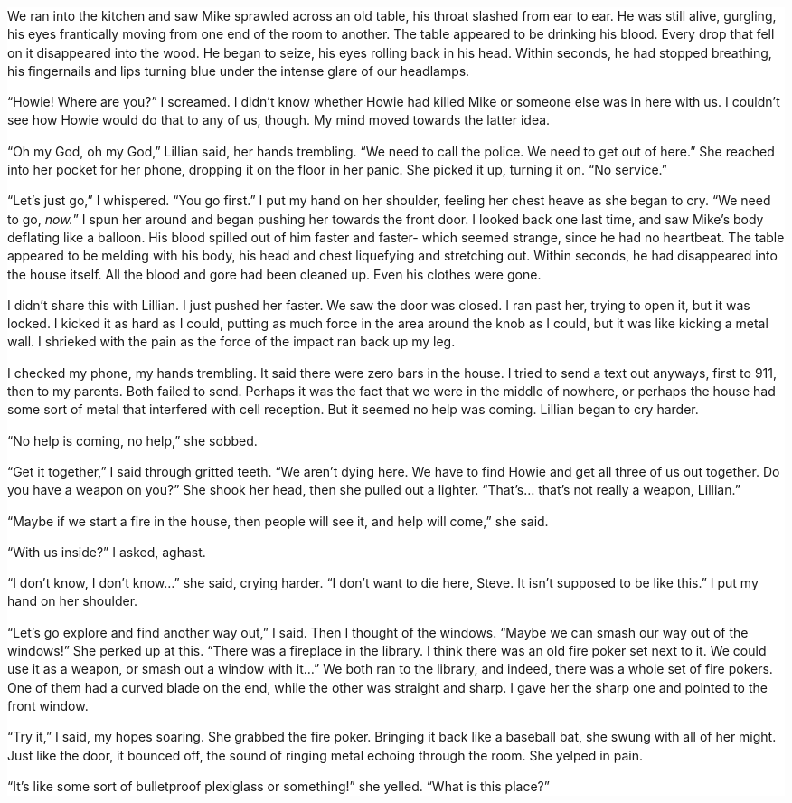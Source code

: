 We ran into the kitchen and saw Mike sprawled across an old table, his throat slashed from ear to ear. He was still alive, gurgling, his eyes frantically moving from one end of the room to another. The table appeared to be drinking his blood. Every drop that fell on it disappeared into the wood. He began to seize, his eyes rolling back in his head. Within seconds, he had stopped breathing, his fingernails and lips turning blue under the intense glare of our headlamps.

“Howie! Where are you?” I screamed. I didn’t know whether Howie had killed Mike or someone else was in here with us. I couldn’t see how Howie would do that to any of us, though. My mind moved towards the latter idea.

“Oh my God, oh my God,” Lillian said, her hands trembling. “We need to call the police. We need to get out of here.” She reached into her pocket for her phone, dropping it on the floor in her panic. She picked it up, turning it on. “No service.”

“Let’s just go,” I whispered. “You go first.” I put my hand on her shoulder, feeling her chest heave as she began to cry. “We need to go, *now.*” I spun her around and began pushing her towards the front door. I looked back one last time, and saw Mike’s body deflating like a balloon. His blood spilled out of him faster and faster- which seemed strange, since he had no heartbeat. The table appeared to be melding with his body, his head and chest liquefying and stretching out. Within seconds, he had disappeared into the house itself. All the blood and gore had been cleaned up. Even his clothes were gone.

I didn’t share this with Lillian. I just pushed her faster. We saw the door was closed. I ran past her, trying to open it, but it was locked. I kicked it as hard as I could, putting as much force in the area around the knob as I could, but it was like kicking a metal wall. I shrieked with the pain as the force of the impact ran back up my leg.

I checked my phone, my hands trembling. It said there were zero bars in the house. I tried to send a text out anyways, first to 911, then to my parents. Both failed to send. Perhaps it was the fact that we were in the middle of nowhere, or perhaps the house had some sort of metal that interfered with cell reception. But it seemed no help was coming. Lillian began to cry harder.

“No help is coming, no help,” she sobbed.

“Get it together,” I said through gritted teeth. “We aren’t dying here. We have to find Howie and get all three of us out together. Do you have a weapon on you?” She shook her head, then she pulled out a lighter. “That’s… that’s not really a weapon, Lillian.”

“Maybe if we start a fire in the house, then people will see it, and help will come,” she said. 

“With us inside?” I asked, aghast.

“I don’t know, I don’t know…” she said, crying harder. “I don’t want to die here, Steve. It isn’t supposed to be like this.” I put my hand on her shoulder.

“Let’s go explore and find another way out,” I said. Then I thought of the windows. “Maybe we can smash our way out of the windows!” She perked up at this. “There was a fireplace in the library. I think there was an old fire poker set next to it. We could use it as a weapon, or smash out a window with it…” We both ran to the library, and indeed, there was a whole set of fire pokers. One of them had a curved blade on the end, while the other was straight and sharp. I gave her the sharp one and pointed to the front window.

“Try it,” I said, my hopes soaring. She grabbed the fire poker. Bringing it back like a baseball bat, she swung with all of her might. Just like the door, it bounced off, the sound of ringing metal echoing through the room. She yelped in pain.

“It’s like some sort of bulletproof plexiglass or something!” she yelled. “What is this place?”
